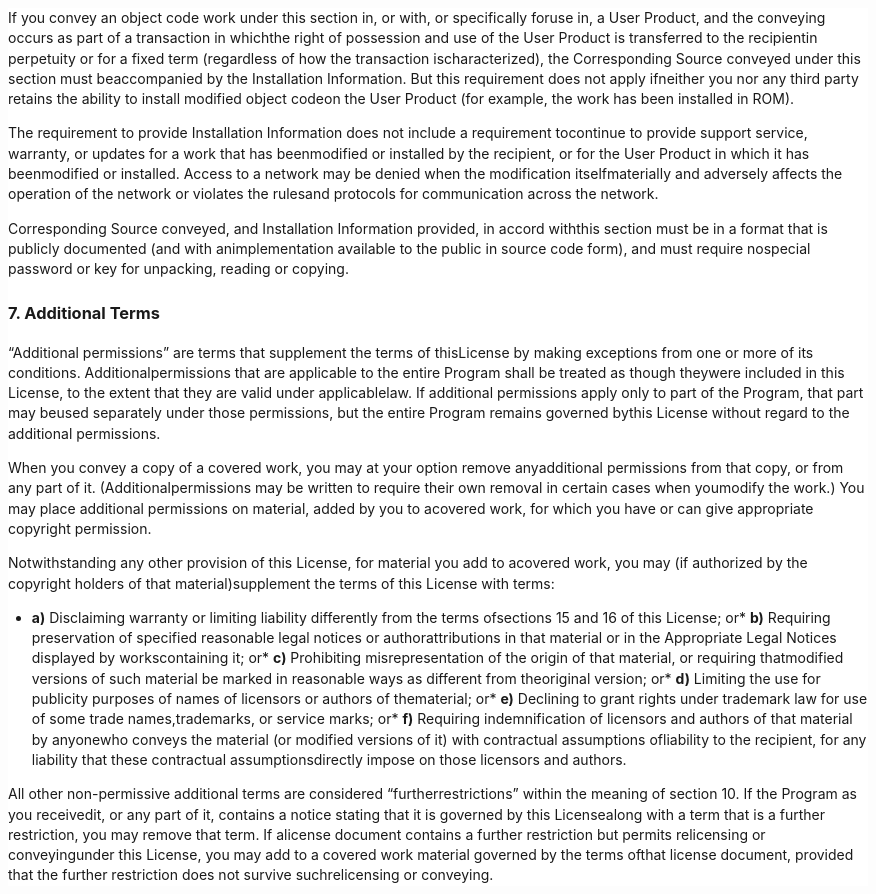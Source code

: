 If you convey an object code work under this section in, or with, or specifically foruse in, a User Product, and the conveying occurs as part of a transaction in whichthe right of possession and use of the User Product is transferred to the recipientin perpetuity or for a fixed term (regardless of how the transaction ischaracterized), the Corresponding Source conveyed under this section must beaccompanied by the Installation Information. But this requirement does not apply ifneither you nor any third party retains the ability to install modified object codeon the User Product (for example, the work has been installed in ROM).

The requirement to provide Installation Information does not include a requirement tocontinue to provide support service, warranty, or updates for a work that has beenmodified or installed by the recipient, or for the User Product in which it has beenmodified or installed. Access to a network may be denied when the modification itselfmaterially and adversely affects the operation of the network or violates the rulesand protocols for communication across the network.

Corresponding Source conveyed, and Installation Information provided, in accord withthis section must be in a format that is publicly documented (and with animplementation available to the public in source code form), and must require nospecial password or key for unpacking, reading or copying.

### 7. Additional Terms

“Additional permissions” are terms that supplement the terms of thisLicense by making exceptions from one or more of its conditions. Additionalpermissions that are applicable to the entire Program shall be treated as though theywere included in this License, to the extent that they are valid under applicablelaw. If additional permissions apply only to part of the Program, that part may beused separately under those permissions, but the entire Program remains governed bythis License without regard to the additional permissions.

When you convey a copy of a covered work, you may at your option remove anyadditional permissions from that copy, or from any part of it. (Additionalpermissions may be written to require their own removal in certain cases when youmodify the work.) You may place additional permissions on material, added by you to acovered work, for which you have or can give appropriate copyright permission.

Notwithstanding any other provision of this License, for material you add to acovered work, you may (if authorized by the copyright holders of that material)supplement the terms of this License with terms:

* **a)** Disclaiming warranty or limiting liability differently from the terms ofsections 15 and 16 of this License; or* **b)** Requiring preservation of specified reasonable legal notices or authorattributions in that material or in the Appropriate Legal Notices displayed by workscontaining it; or* **c)** Prohibiting misrepresentation of the origin of that material, or requiring thatmodified versions of such material be marked in reasonable ways as different from theoriginal version; or* **d)** Limiting the use for publicity purposes of names of licensors or authors of thematerial; or* **e)** Declining to grant rights under trademark law for use of some trade names,trademarks, or service marks; or* **f)** Requiring indemnification of licensors and authors of that material by anyonewho conveys the material (or modified versions of it) with contractual assumptions ofliability to the recipient, for any liability that these contractual assumptionsdirectly impose on those licensors and authors.

All other non-permissive additional terms are considered “furtherrestrictions” within the meaning of section 10. If the Program as you receivedit, or any part of it, contains a notice stating that it is governed by this Licensealong with a term that is a further restriction, you may remove that term. If alicense document contains a further restriction but permits relicensing or conveyingunder this License, you may add to a covered work material governed by the terms ofthat license document, provided that the further restriction does not survive suchrelicensing or conveying.
